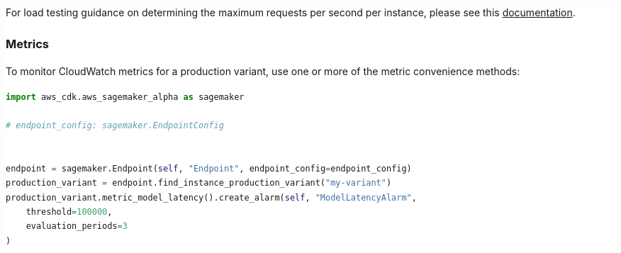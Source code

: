 For load testing guidance on determining the maximum requests per second per instance, please see
this [documentation](https://docs.aws.amazon.com/sagemaker/latest/dg/endpoint-scaling-loadtest.html).

### Metrics

To monitor CloudWatch metrics for a production variant, use one or more of the metric convenience
methods:

```python
import aws_cdk.aws_sagemaker_alpha as sagemaker

# endpoint_config: sagemaker.EndpointConfig


endpoint = sagemaker.Endpoint(self, "Endpoint", endpoint_config=endpoint_config)
production_variant = endpoint.find_instance_production_variant("my-variant")
production_variant.metric_model_latency().create_alarm(self, "ModelLatencyAlarm",
    threshold=100000,
    evaluation_periods=3
)
```

